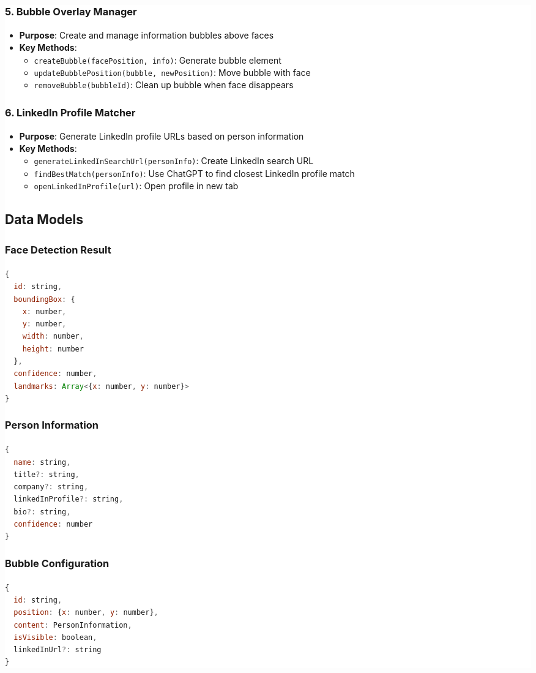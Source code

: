 ### 5. Bubble Overlay Manager
- **Purpose**: Create and manage information bubbles above faces
- **Key Methods**:
  - `createBubble(facePosition, info)`: Generate bubble element
  - `updateBubblePosition(bubble, newPosition)`: Move bubble with face
  - `removeBubble(bubbleId)`: Clean up bubble when face disappears

### 6. LinkedIn Profile Matcher
- **Purpose**: Generate LinkedIn profile URLs based on person information
- **Key Methods**:
  - `generateLinkedInSearchUrl(personInfo)`: Create LinkedIn search URL
  - `findBestMatch(personInfo)`: Use ChatGPT to find closest LinkedIn profile match
  - `openLinkedInProfile(url)`: Open profile in new tab

## Data Models

### Face Detection Result
```javascript
{
  id: string,
  boundingBox: {
    x: number,
    y: number,
    width: number,
    height: number
  },
  confidence: number,
  landmarks: Array<{x: number, y: number}>
}
```

### Person Information
```javascript
{
  name: string,
  title?: string,
  company?: string,
  linkedInProfile?: string,
  bio?: string,
  confidence: number
}
```

### Bubble Configuration
```javascript
{
  id: string,
  position: {x: number, y: number},
  content: PersonInformation,
  isVisible: boolean,
  linkedInUrl?: string
}
```
